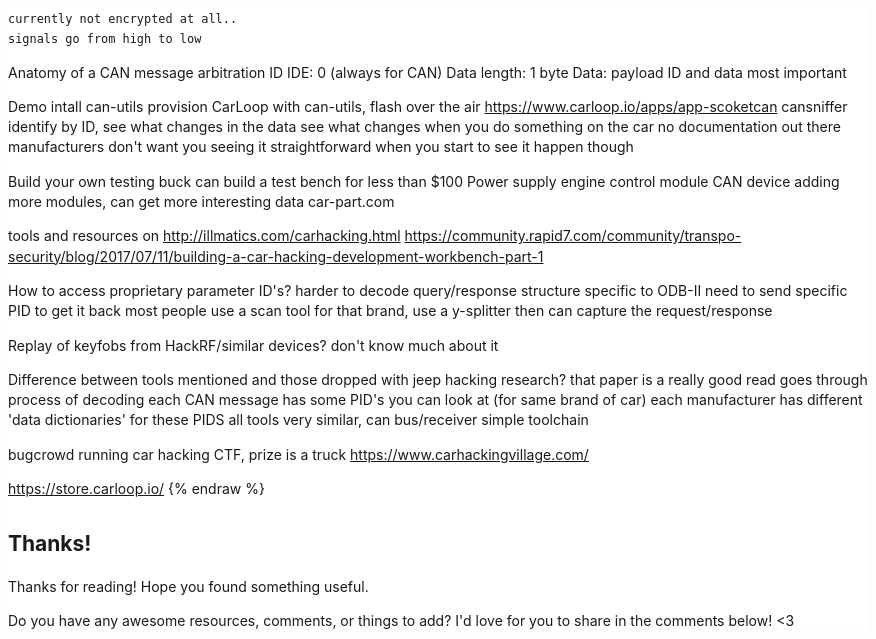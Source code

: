     currently not encrypted at all..
    signals go from high to low

  Anatomy of a CAN message
    arbitration ID
    IDE: 0 (always for CAN)
    Data length: 1 byte
    Data: payload
    ID and data most important

Demo
  intall can-utils
  provision CarLoop with can-utils, flash over the air
    https://www.carloop.io/apps/app-scoketcan
  cansniffer
  identify by ID, see what changes in the data
    see what changes when you do something on the car
    no documentation out there
    manufacturers don't want you seeing it
    straightforward when you start to see it happen though

Build your own testing buck
  can build a test bench for less than $100
  Power supply
  engine control module
  CAN device
  adding more modules, can get more interesting data
  car-part.com

tools and resources on
  http://illmatics.com/carhacking.html
  https://community.rapid7.com/community/transpo-security/blog/2017/07/11/building-a-car-hacking-development-workbench-part-1

How to access proprietary parameter ID's?
  harder to decode
  query/response structure
  specific to ODB-II
  need to send specific PID to get it back
  most people use a scan tool for that brand, use a y-splitter
  then can capture the request/response

Replay of keyfobs from HackRF/similar devices?
  don't know much about it

Difference between tools mentioned and those dropped with jeep hacking research?
  that paper is a really good read
  goes through process of decoding each CAN message
  has some PID's you can look at (for same brand of car)
  each manufacturer has different 'data dictionaries' for these PIDS
  all tools very similar, can bus/receiver
  simple toolchain

bugcrowd running car hacking CTF, prize is a truck
  https://www.carhackingvillage.com/

https://store.carloop.io/
</pre>
{% endraw %}

## <a name="thanks"></a>Thanks!

Thanks for reading! Hope you found something useful.

Do you have any awesome resources, comments, or things to add? I'd love for you to share in the comments below! <3